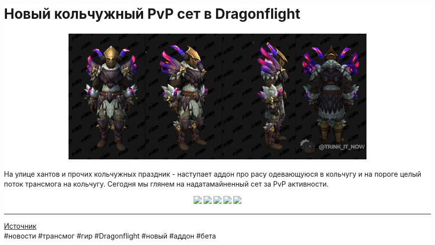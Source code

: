 # Новый кольчужный PvP сет в Dragonflight

<p align="center">
<img src="https://raw.githubusercontent.com/MagicalCow/TrinkIT-News/main/Assets/WH327832/WH327832-01.jpg" width="600"/>
</p>  

На улице хантов и прочих кольчужных праздник - наступает аддон про расу одевающуюся в кольчугу и на пороге целый поток трансмога на кольчугу. Сегодня мы глянем на надатамайненный сет за PvP активности.  

<p align="center">
<a href="https://wow.zamimg.com/uploads/screenshots/normal/1069412.jpg"><img src="https://wow.zamimg.com/uploads/screenshots/normal/1069412.jpg?maxWidth=1200" width="600"/></a>
<a href="https://wow.zamimg.com/uploads/screenshots/normal/1069413.jpg"><img src="https://wow.zamimg.com/uploads/screenshots/normal/1069413.jpg?maxWidth=1200" width="600"/></a>
<a href="https://wow.zamimg.com/uploads/screenshots/normal/1069414.jpg"><img src="https://wow.zamimg.com/uploads/screenshots/normal/1069414.jpg?maxWidth=1200" width="600"/></a>
<a href="https://wow.zamimg.com/uploads/screenshots/normal/1069415.jpg"><img src="https://wow.zamimg.com/uploads/screenshots/normal/1069415.jpg?maxWidth=1200" width="600"/></a>
<a href="https://wow.zamimg.com/uploads/screenshots/normal/1069416.jpg"><img src="https://wow.zamimg.com/uploads/screenshots/normal/1069416.jpg?maxWidth=1200" width="600"/></a>
</p>

---
[Источник](https://www.wowhead.com/news/327832)  
#новости #трансмог #гир #Dragonflight #новый #аддон #бета
